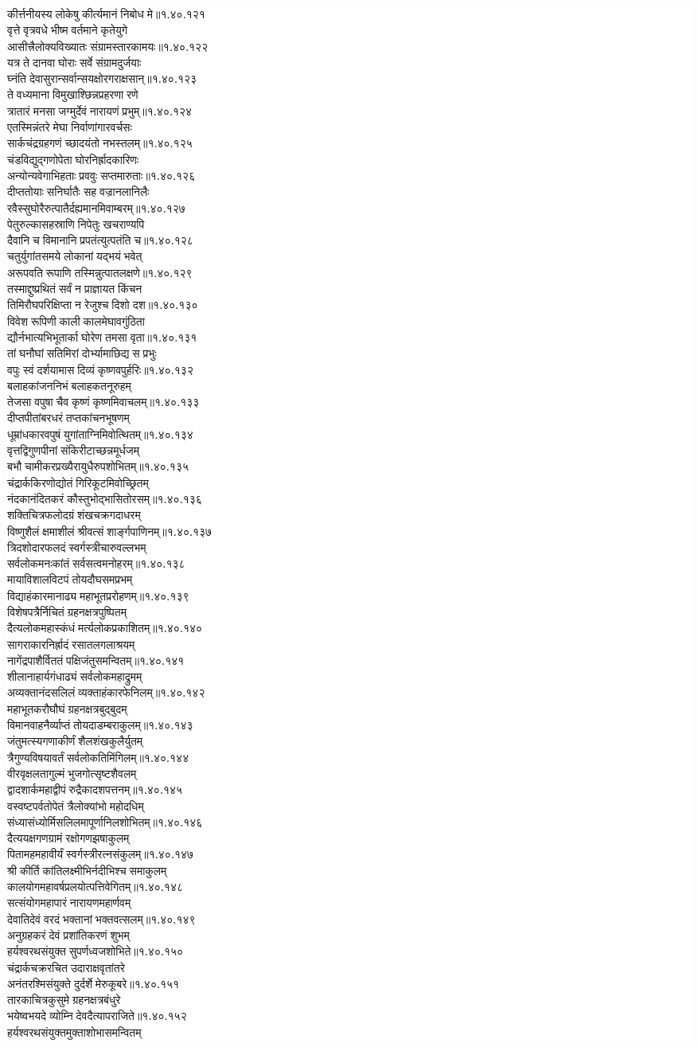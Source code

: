 कीर्त्तनीयस्य लोकेषु कीर्त्यमानं निबोध मे॥१.४०.१२१  
वृत्ते वृत्रवधे भीष्म वर्तमाने कृतेयुगे  
आसीत्त्रैलोक्यविख्यातः संग्रामस्तारकामयः॥१.४०.१२२  
यत्र ते दानवा घोराः सर्वे संग्रामदुर्जयाः  
घ्नंति देवासुरान्सर्वान्सयक्षोरगराक्षसान्॥१.४०.१२३  
ते वध्यमाना विमुखाश्छिन्नप्रहरणा रणे  
त्रातारं मनसा जग्मुर्देवं नारायणं प्रभुम्॥१.४०.१२४  
एतस्मिन्नंतरे मेघा निर्वाणांगारवर्चसः  
सार्कचंद्रग्रहगणं च्छादयंतो नभस्तलम्॥१.४०.१२५  
चंडविद्युद्गणोपेता घोरनिर्ह्रादकारिणः  
अन्योन्यवेगाभिहताः प्रववुः सप्तमारुताः॥१.४०.१२६  
दीप्ततोयाः सनिर्घातैः सह वज्रानलानिलैः  
रवैस्सुघोरैरुत्पातैर्दह्यमानमिवाम्बरम्॥१.४०.१२७  
पेतुरुल्कासहस्राणि निपेतुः खचराण्यपि  
दैवानि च विमानानि प्रपतंत्युत्पतंति च॥१.४०.१२८  
चतुर्युगांतसमये लोकानां यद्भयं भवेत्  
अरूपवति रूपाणि तस्मिन्नुत्पातलक्षणे॥१.४०.१२९  
तस्माद्दुष्प्रथितं सर्वं न प्राज्ञायत किंचन  
तिमिरौघपरिक्षिप्ता न रेजुश्च दिशो दश॥१.४०.१३०  
विवेश रूपिणी काली कालमेघावगुंठिता  
द्यौर्नभात्यभिभूतार्का घोरेण तमसा वृता॥१.४०.१३१  
तां घनौघां सतिमिरां दोर्भ्यामाछिद्य स प्रभुः  
वपुः स्वं दर्शयामास दिव्यं कृष्णवपुर्हरिः॥१.४०.१३२  
बलाहकांजननिभं बलाहकतनूरुहम्  
तेजसा वपुषा चैव कृष्णं कृष्णमिवाचलम्॥१.४०.१३३  
दीप्तपीतांबरधरं तप्तकांचनभूषणम्  
धूम्रांधकारवपुषं युगांताग्निमिवोत्थितम्॥१.४०.१३४  
वृत्तद्विगुणपीनां संकिरीटाच्छन्नमूर्धजम्  
बभौ चामीकरप्रख्यैरायुधैरुपशोभितम्॥१.४०.१३५  
चंद्रार्ककिरणोद्योतं गिरिकूटमिवोच्छ्रितम्  
नंदकानंदितकरं कौस्तुभोद्भासितोरसम्॥१.४०.१३६  
शक्तिचित्रफलोदग्रं शंखचक्रगदाधरम्  
विष्णुशैलं क्षमाशीलं श्रीवत्सं शार्ङ्गपाणिनम्॥१.४०.१३७  
त्रिदशोदारफलदं स्वर्गस्त्रीचारुवल्लभम्  
सर्वलोकमनःकांतं सर्वसत्वमनोहरम्॥१.४०.१३८  
मायाविशालविटपं तोयदौघसमप्रभम्  
विद्याहंकारमानाढ्य महाभूतप्ररोहणम्॥१.४०.१३९  
विशेषपत्रैर्निचितं ग्रहनक्षत्रपुष्पितम्  
दैत्यलोकमहास्कंधं मर्त्यलोकप्रकाशितम्॥१.४०.१४०  
सागराकारनिर्ह्रादं रसातलगलाश्रयम्  
नागेंद्रपाशैर्विततं पक्षिजंतुसमन्वितम्॥१.४०.१४१  
शीलानाहार्यगंधाढ्यं सर्वलोकमहाद्रुमम्  
अव्यक्तानंदसलिलं व्यक्ताहंकारफेनिलम्॥१.४०.१४२  
महाभूतकरौघौघं ग्रहनक्षत्रबुद्बुदम्  
विमानवाहनैर्व्याप्तं तोयदाडम्बराकुलम्॥१.४०.१४३  
जंतुमत्स्यगणाकीर्णं शैलशंखकुलैर्युतम्  
त्रैगुण्यविषयावर्तं सर्वलोकतिमिंगिलम्॥१.४०.१४४  
वीरवृक्षलतागुल्मं भुजगोत्सृष्टशैवलम्  
द्वादशार्कमहाद्वीपं रुद्रैकादशपत्तनम्॥१.४०.१४५  
वस्वष्टपर्वतोपेतं त्रैलोक्यांभो महोदधिम्  
संध्यासंध्योर्मिसलिलमापूर्णानिलशोभितम्॥१.४०.१४६  
दैत्ययक्षगणग्रामं रक्षोगणझषाकुलम्  
पितामहमहावीर्यं स्वर्गस्त्रीरत्नसंकुलम्॥१.४०.१४७  
श्री कीर्ति कांतिलक्ष्मीभिर्नदीभिश्च समाकुलम्  
कालयोगमहावर्षप्रलयोत्पत्तिवेगितम्॥१.४०.१४८  
सत्संयोगमहापारं नारायणमहार्णवम्  
देवातिदेवं वरदं भक्तानां भक्तवत्सलम्॥१.४०.१४९  
अनुग्रहकरं देवं प्रशांतिकरणं शुभम्  
हर्यश्वरथसंयुक्त सुपर्णध्वजशोभिते॥१.४०.१५०  
चंद्रार्कचक्ररचित उदाराक्षवृतांतरे  
अनंतरश्मिसंयुक्ते दुर्दर्शे मेरुकूबरे॥१.४०.१५१  
तारकाचित्रकुसुमे ग्रहनक्षत्रबंधुरे  
भयेष्वभयदे व्योम्नि देवदैत्यापराजिते॥१.४०.१५२  
हर्यश्वरथसंयुक्तमुक्ताशोभासमन्वितम्  